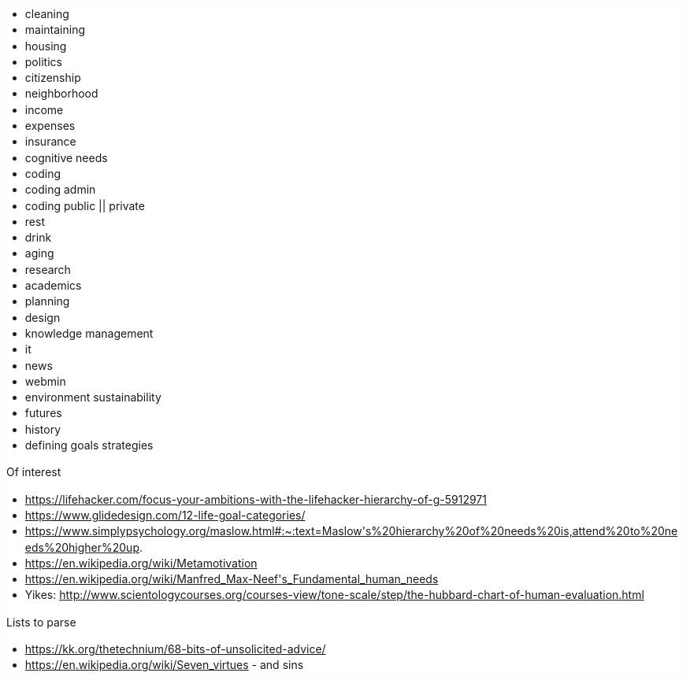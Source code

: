 * cleaning
* maintaining
* housing
* politics
* citizenship
* neighborhood
* income
* expenses
* insurance
* cognitive needs
* coding
* coding admin
* coding public || private
* rest
* drink
* aging
* research
* academics
* planning
* design
* knowledge management
* it
* news
* webmin
* environment sustainability
* futures
* history
* defining goals strategies


Of interest

* https://lifehacker.com/focus-your-ambitions-with-the-lifehacker-hierarchy-of-g-5912971
* https://www.glidedesign.com/12-life-goal-categories/
* https://www.simplypsychology.org/maslow.html#:~:text=Maslow's%20hierarchy%20of%20needs%20is,attend%20to%20needs%20higher%20up.
* https://en.wikipedia.org/wiki/Metamotivation
* https://en.wikipedia.org/wiki/Manfred_Max-Neef's_Fundamental_human_needs
* Yikes: http://www.scientologycourses.org/courses-view/tone-scale/step/the-hubbard-chart-of-human-evaluation.html

Lists to parse

* https://kk.org/thetechnium/68-bits-of-unsolicited-advice/
* https://en.wikipedia.org/wiki/Seven_virtues - and sins
